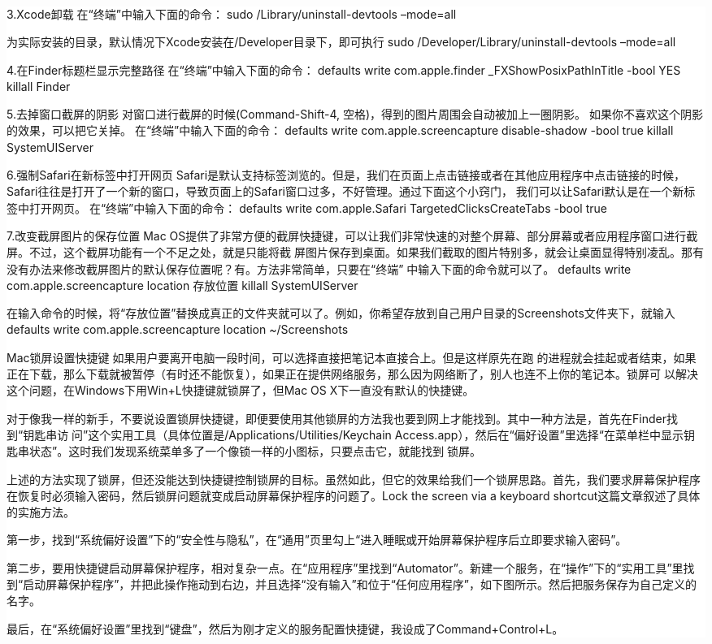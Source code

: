 3.Xcode卸载
在“终端”中输入下面的命令：
sudo /Library/uninstall-devtools –mode=all

为实际安装的目录，默认情况下Xcode安装在/Developer目录下，即可执行
sudo /Developer/Library/uninstall-devtools –mode=all

4.在Finder标题栏显示完整路径
在“终端”中输入下面的命令：
defaults write com.apple.finder _FXShowPosixPathInTitle -bool YES
killall Finder

5.去掉窗口截屏的阴影
对窗口进行截屏的时候(Command-Shift-4, 空格)，得到的图片周围会自动被加上一圈阴影。
如果你不喜欢这个阴影的效果，可以把它关掉。
在“终端”中输入下面的命令：
defaults write com.apple.screencapture disable-shadow -bool true
killall SystemUIServer

6.强制Safari在新标签中打开网页
Safari是默认支持标签浏览的。但是，我们在页面上点击链接或者在其他应用程序中点击链接的时候，
Safari往往是打开了一个新的窗口，导致页面上的Safari窗口过多，不好管理。通过下面这个小窍门，
我们可以让Safari默认是在一个新标签中打开网页。
在“终端”中输入下面的命令：
defaults write com.apple.Safari TargetedClicksCreateTabs -bool true

7.改变截屏图片的保存位置
Mac OS提供了非常方便的截屏快捷键，可以让我们非常快速的对整个屏幕、部分屏幕或者应用程序窗口进行截屏。不过，这个截屏功能有一个不足之处，就是只能将截 屏图片保存到桌面。如果我们截取的图片特别多，就会让桌面显得特别凌乱。那有没有办法来修改截屏图片的默认保存位置呢？有。方法非常简单，只要在“终端” 中输入下面的命令就可以了。
defaults write com.apple.screencapture location 存放位置
killall SystemUIServer

在输入命令的时候，将“存放位置”替换成真正的文件夹就可以了。例如，你希望存放到自己用户目录的Screenshots文件夹下，就输入
defaults write com.apple.screencapture location ~/Screenshots

 

 

Mac锁屏设置快捷键
如果用户要离开电脑一段时间，可以选择直接把笔记本直接合上。但是这样原先在跑 的进程就会挂起或者结束，如果正在下载，那么下载就被暂停（有时还不能恢复），如果正在提供网络服务，那么因为网络断了，别人也连不上你的笔记本。锁屏可 以解决这个问题，在Windows下用Win+L快捷键就锁屏了，但Mac OS X下一直没有默认的快捷键。

对于像我一样的新手，不要说设置锁屏快捷键，即便要使用其他锁屏的方法我也要到网上才能找到。其中一种方法是，首先在Finder找到“钥匙串访 问”这个实用工具（具体位置是/Applications/Utilities/Keychain Access.app），然后在“偏好设置”里选择“在菜单栏中显示钥匙串状态”。这时我们发现系统菜单多了一个像锁一样的小图标，只要点击它，就能找到 锁屏。

上述的方法实现了锁屏，但还没能达到快捷键控制锁屏的目标。虽然如此，但它的效果给我们一个锁屏思路。首先，我们要求屏幕保护程序在恢复时必须输入密码，然后锁屏问题就变成启动屏幕保护程序的问题了。Lock the screen via a keyboard shortcut这篇文章叙述了具体的实施方法。

第一步，找到“系统偏好设置”下的“安全性与隐私”，在“通用”页里勾上“进入睡眠或开始屏幕保护程序后立即要求输入密码”。

第二步，要用快捷键启动屏幕保护程序，相对复杂一点。在“应用程序”里找到“Automator”。新建一个服务，在“操作”下的“实用工具”里找 到“启动屏幕保护程序”，并把此操作拖动到右边，并且选择“没有输入”和位于“任何应用程序”，如下图所示。然后把服务保存为自己定义的名字。



最后，在“系统偏好设置”里找到“键盘”，然后为刚才定义的服务配置快捷键，我设成了Command+Control+L。

 